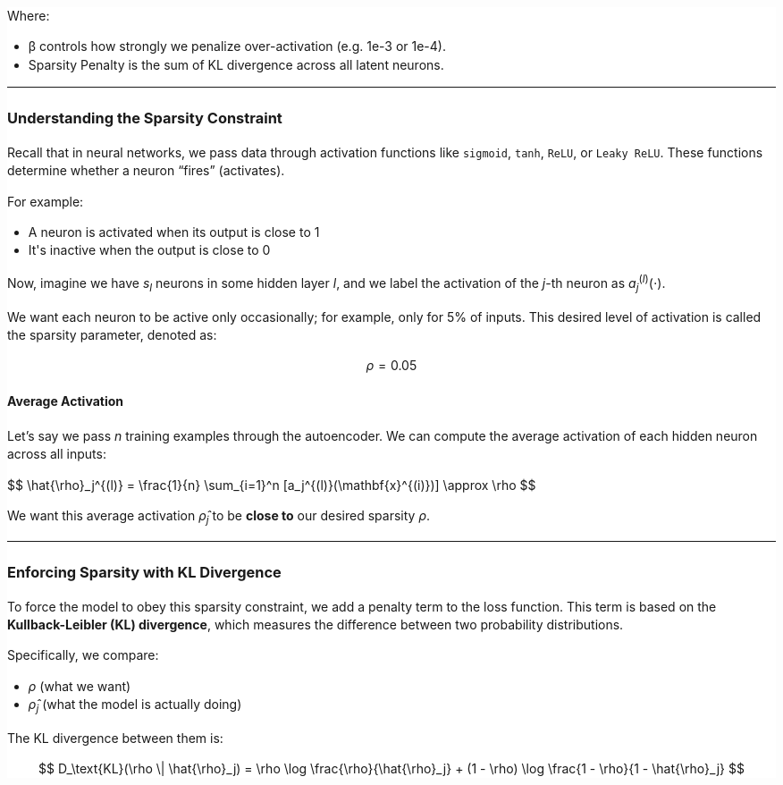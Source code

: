 Where:

* β controls how strongly we penalize over-activation (e.g. 1e-3 or 1e-4).
* Sparsity Penalty is the sum of KL divergence across all latent neurons.

---

### Understanding the Sparsity Constraint

Recall that in neural networks, we pass data through activation functions like `sigmoid`, `tanh`, `ReLU`, or `Leaky ReLU`. These functions determine whether a neuron “fires” (activates).

For example:

* A neuron is activated when its output is close to 1
* It's inactive when the output is close to 0

Now, imagine we have $s_l$ neurons in some hidden layer $l$, and we label the activation of the $j$-th neuron as $a_j^{(l)}(\cdot)$.

We want each neuron to be active only occasionally; for example, only for 5% of inputs.
This desired level of activation is called the sparsity parameter, denoted as:

$$
\rho = 0.05
$$


#### Average Activation

Let’s say we pass $n$ training examples through the autoencoder. We can compute the average activation of each hidden neuron across all inputs:

<div>
$$ 
\hat{\rho}_j^{(l)} = \frac{1}{n} \sum_{i=1}^n [a_j^{(l)}(\mathbf{x}^{(i)})] \approx \rho 
$$
</div>

We want this average activation $\hat{\rho}_j$ to be **close to** our desired sparsity $\rho$.

---

### Enforcing Sparsity with KL Divergence

To force the model to obey this sparsity constraint, we add a penalty term to the loss function. This term is based on the **Kullback-Leibler (KL) divergence**, which measures the difference between two probability distributions.

Specifically, we compare:

* $\rho$ (what we want)
* $\hat{\rho}_j$ (what the model is actually doing)

The KL divergence between them is:

$$
D_\text{KL}(\rho \| \hat{\rho}_j) = \rho \log \frac{\rho}{\hat{\rho}_j} + (1 - \rho) \log \frac{1 - \rho}{1 - \hat{\rho}_j}
$$
